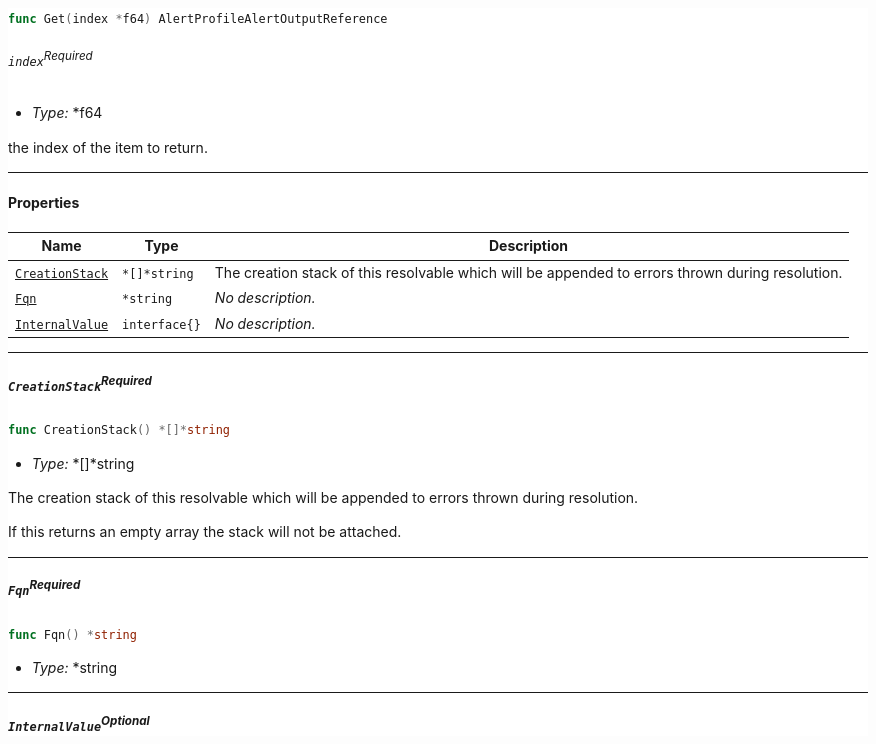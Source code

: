 ```go
func Get(index *f64) AlertProfileAlertOutputReference
```

###### `index`<sup>Required</sup> <a name="index" id="rhizo-co-terraform-provider-lacework.alertProfile.AlertProfileAlertList.get.parameter.index"></a>

- *Type:* *f64

the index of the item to return.

---


#### Properties <a name="Properties" id="Properties"></a>

| **Name** | **Type** | **Description** |
| --- | --- | --- |
| <code><a href="#rhizo-co-terraform-provider-lacework.alertProfile.AlertProfileAlertList.property.creationStack">CreationStack</a></code> | <code>*[]*string</code> | The creation stack of this resolvable which will be appended to errors thrown during resolution. |
| <code><a href="#rhizo-co-terraform-provider-lacework.alertProfile.AlertProfileAlertList.property.fqn">Fqn</a></code> | <code>*string</code> | *No description.* |
| <code><a href="#rhizo-co-terraform-provider-lacework.alertProfile.AlertProfileAlertList.property.internalValue">InternalValue</a></code> | <code>interface{}</code> | *No description.* |

---

##### `CreationStack`<sup>Required</sup> <a name="CreationStack" id="rhizo-co-terraform-provider-lacework.alertProfile.AlertProfileAlertList.property.creationStack"></a>

```go
func CreationStack() *[]*string
```

- *Type:* *[]*string

The creation stack of this resolvable which will be appended to errors thrown during resolution.

If this returns an empty array the stack will not be attached.

---

##### `Fqn`<sup>Required</sup> <a name="Fqn" id="rhizo-co-terraform-provider-lacework.alertProfile.AlertProfileAlertList.property.fqn"></a>

```go
func Fqn() *string
```

- *Type:* *string

---

##### `InternalValue`<sup>Optional</sup> <a name="InternalValue" id="rhizo-co-terraform-provider-lacework.alertProfile.AlertProfileAlertList.property.internalValue"></a>
